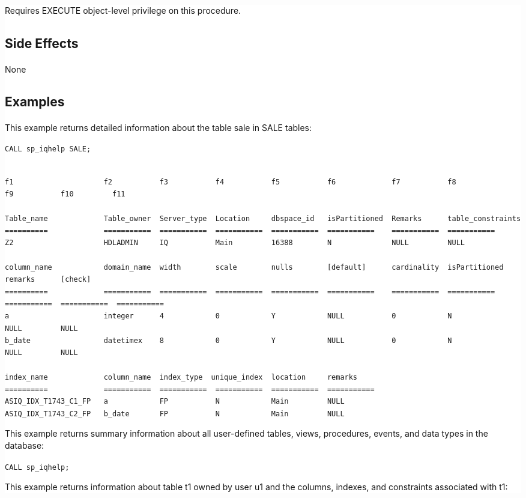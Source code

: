 Requires EXECUTE object-level privilege on this procedure.



<a name="loioa5a978bb84f21015ae55ee5c09228875__section_dgt_mkz_mbb"/>

## Side Effects

None



<a name="loioa5a978bb84f21015ae55ee5c09228875__iq_refbb_1583"/>

## Examples

This example returns detailed information about the table sale in SALE tables:

```
CALL sp_iqhelp SALE;
```

```

f1                     f2           f3           f4           f5           f6             f7           f8                 f9           f10         f11

Table_name             Table_owner  Server_type  Location     dbspace_id   isPartitioned  Remarks      table_constraints  
==========             ===========  ===========  ===========  ===========  ===========    ===========  ===========
Z2                     HDLADMIN     IQ           Main         16388        N              NULL         NULL

column_name            domain_name  width        scale        nulls        [default]      cardinality  isPartitioned      remarks      [check]   
==========             ===========  ===========  ===========  ===========  ===========    ===========  ===========        ===========  ===========  ===========	
a                      integer      4            0            Y            NULL           0            N                  NULL         NULL
b_date                 datetimex    8            0            Y            NULL           0            N                  NULL         NULL
											
index_name             column_name  index_type  unique_index  location     remarks
==========             ===========  ===========  ===========  ===========  ===========
ASIQ_IDX_T1743_C1_FP   a            FP           N            Main         NULL
ASIQ_IDX_T1743_C2_FP   b_date       FP           N            Main         NULL
```

This example returns summary information about all user-defined tables, views, procedures, events, and data types in the database:

```
CALL sp_iqhelp;
```

This example returns information about table t1 owned by user u1 and the columns, indexes, and constraints associated with t1:
